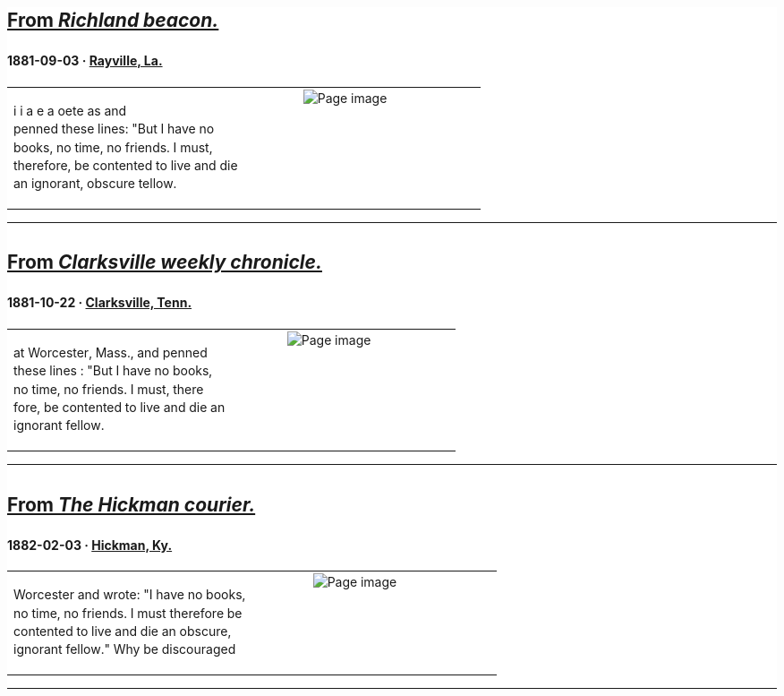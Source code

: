 
## [From _Richland beacon._](https://www.loc.gov/resource/sn86079088/1881-09-03/ed-1/?sp=1)

#### 1881-09-03 &middot; [Rayville, La.](http://dbpedia.org/resource/Rayville%2C_Louisiana)

<table style="width: 100%;"><tr><td style="width: 50%">

  
i i a e a oete as and  
penned these lines: &quot;But I have no  
 books, no time, no friends. I must,  
therefore, be contented to live and die  
an ignorant, obscure tellow.
</td><td style="width: 50%; max-height: 75%; margin: auto; display: block;">
<img alt="Page image" src="https://tile.loc.gov/image-services/iiif/service:ndnp:lu:batch_lu_quentin_ver01:data:sn86079088:00200299577:1881090301:0327/pct:140.32258064516128,273.015873015873,43.37557603686636,10.515873015873016/!600,600/0/default.jpg"/>
</td>
</tr></table>

---

## [From _Clarksville weekly chronicle._](https://www.loc.gov/resource/sn88061082/1881-10-22/ed-1/?sp=1)

#### 1881-10-22 &middot; [Clarksville, Tenn.](http://dbpedia.org/resource/Clarksville%2C_Tennessee)

<table style="width: 100%;"><tr><td style="width: 50%">

  
at Worcester, Mass., and penned  
these lines : &quot;But I have no books,  
no time, no friends. I must, there­  
fore, be contented to live and die an  
ignorant fellow.
</td><td style="width: 50%; max-height: 75%; margin: auto; display: block;">
<img alt="Page image" src="https://tile.loc.gov/image-services/iiif/service:ndnp:tu:batch_tu_jimmy_ver02:data:sn88061082:00296020618:1881102201:0588/pct:73.95259095920618,123.03077435840463,12.734288864388093,2.8107988001333184/!600,600/0/default.jpg"/>
</td>
</tr></table>

---

## [From _The Hickman courier._](https://www.loc.gov/resource/sn85052141/1882-02-03/ed-1/?sp=1)

#### 1882-02-03 &middot; [Hickman, Ky.](http://dbpedia.org/resource/Hickman%2C_Kentucky)

<table style="width: 100%;"><tr><td style="width: 50%">

  
Worcester and wrote: &quot;I have no books,  
no time, no friends. I must therefore be  
contented to live and die an obscure,  
ignorant fellow.&quot; Why be discouraged
</td><td style="width: 50%; max-height: 75%; margin: auto; display: block;">
<img alt="Page image" src="https://tile.loc.gov/image-services/iiif/service:ndnp:kyu:batch_kyu_cardinal_ver01:data:sn85052141:00202195052:1882020301:0347/pct:319.0851735015773,365.84348589616945,41.74553101997897,7.200087805948853/!600,600/0/default.jpg"/>
</td>
</tr></table>

---